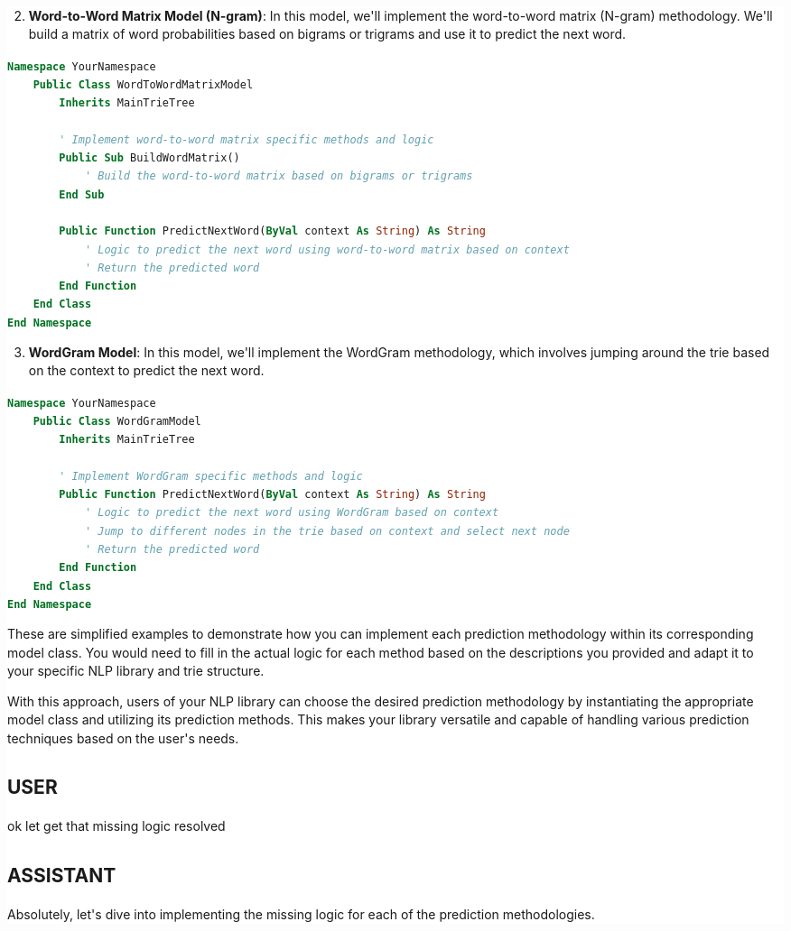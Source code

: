 2. **Word-to-Word Matrix Model (N-gram)**:
In this model, we'll implement the word-to-word matrix (N-gram) methodology. We'll build a matrix of word probabilities based on bigrams or trigrams and use it to predict the next word.

```vb
Namespace YourNamespace
    Public Class WordToWordMatrixModel
        Inherits MainTrieTree

        ' Implement word-to-word matrix specific methods and logic
        Public Sub BuildWordMatrix()
            ' Build the word-to-word matrix based on bigrams or trigrams
        End Sub

        Public Function PredictNextWord(ByVal context As String) As String
            ' Logic to predict the next word using word-to-word matrix based on context
            ' Return the predicted word
        End Function
    End Class
End Namespace
```

3. **WordGram Model**:
In this model, we'll implement the WordGram methodology, which involves jumping around the trie based on the context to predict the next word.

```vb
Namespace YourNamespace
    Public Class WordGramModel
        Inherits MainTrieTree

        ' Implement WordGram specific methods and logic
        Public Function PredictNextWord(ByVal context As String) As String
            ' Logic to predict the next word using WordGram based on context
            ' Jump to different nodes in the trie based on context and select next node
            ' Return the predicted word
        End Function
    End Class
End Namespace
```

These are simplified examples to demonstrate how you can implement each prediction methodology within its corresponding model class. You would need to fill in the actual logic for each method based on the descriptions you provided and adapt it to your specific NLP library and trie structure.

With this approach, users of your NLP library can choose the desired prediction methodology by instantiating the appropriate model class and utilizing its prediction methods. This makes your library versatile and capable of handling various prediction techniques based on the user's needs.

## USER
ok let get that missing logic resolved 

## ASSISTANT
Absolutely, let's dive into implementing the missing logic for each of the prediction methodologies.
